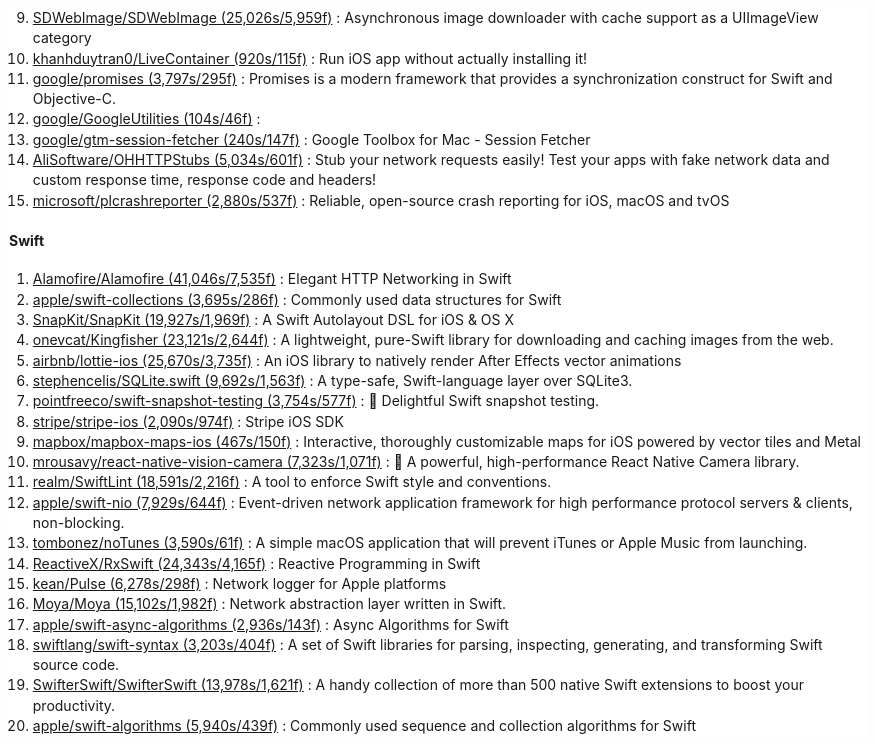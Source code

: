 9. [SDWebImage/SDWebImage (25,026s/5,959f)](https://github.com/SDWebImage/SDWebImage) : Asynchronous image downloader with cache support as a UIImageView category
10. [khanhduytran0/LiveContainer (920s/115f)](https://github.com/khanhduytran0/LiveContainer) : Run iOS app without actually installing it!
11. [google/promises (3,797s/295f)](https://github.com/google/promises) : Promises is a modern framework that provides a synchronization construct for Swift and Objective-C.
12. [google/GoogleUtilities (104s/46f)](https://github.com/google/GoogleUtilities) : 
13. [google/gtm-session-fetcher (240s/147f)](https://github.com/google/gtm-session-fetcher) : Google Toolbox for Mac - Session Fetcher
14. [AliSoftware/OHHTTPStubs (5,034s/601f)](https://github.com/AliSoftware/OHHTTPStubs) : Stub your network requests easily! Test your apps with fake network data and custom response time, response code and headers!
15. [microsoft/plcrashreporter (2,880s/537f)](https://github.com/microsoft/plcrashreporter) : Reliable, open-source crash reporting for iOS, macOS and tvOS

#### Swift
1. [Alamofire/Alamofire (41,046s/7,535f)](https://github.com/Alamofire/Alamofire) : Elegant HTTP Networking in Swift
2. [apple/swift-collections (3,695s/286f)](https://github.com/apple/swift-collections) : Commonly used data structures for Swift
3. [SnapKit/SnapKit (19,927s/1,969f)](https://github.com/SnapKit/SnapKit) : A Swift Autolayout DSL for iOS & OS X
4. [onevcat/Kingfisher (23,121s/2,644f)](https://github.com/onevcat/Kingfisher) : A lightweight, pure-Swift library for downloading and caching images from the web.
5. [airbnb/lottie-ios (25,670s/3,735f)](https://github.com/airbnb/lottie-ios) : An iOS library to natively render After Effects vector animations
6. [stephencelis/SQLite.swift (9,692s/1,563f)](https://github.com/stephencelis/SQLite.swift) : A type-safe, Swift-language layer over SQLite3.
7. [pointfreeco/swift-snapshot-testing (3,754s/577f)](https://github.com/pointfreeco/swift-snapshot-testing) : 📸 Delightful Swift snapshot testing.
8. [stripe/stripe-ios (2,090s/974f)](https://github.com/stripe/stripe-ios) : Stripe iOS SDK
9. [mapbox/mapbox-maps-ios (467s/150f)](https://github.com/mapbox/mapbox-maps-ios) : Interactive, thoroughly customizable maps for iOS powered by vector tiles and Metal
10. [mrousavy/react-native-vision-camera (7,323s/1,071f)](https://github.com/mrousavy/react-native-vision-camera) : 📸 A powerful, high-performance React Native Camera library.
11. [realm/SwiftLint (18,591s/2,216f)](https://github.com/realm/SwiftLint) : A tool to enforce Swift style and conventions.
12. [apple/swift-nio (7,929s/644f)](https://github.com/apple/swift-nio) : Event-driven network application framework for high performance protocol servers & clients, non-blocking.
13. [tombonez/noTunes (3,590s/61f)](https://github.com/tombonez/noTunes) : A simple macOS application that will prevent iTunes or Apple Music from launching.
14. [ReactiveX/RxSwift (24,343s/4,165f)](https://github.com/ReactiveX/RxSwift) : Reactive Programming in Swift
15. [kean/Pulse (6,278s/298f)](https://github.com/kean/Pulse) : Network logger for Apple platforms
16. [Moya/Moya (15,102s/1,982f)](https://github.com/Moya/Moya) : Network abstraction layer written in Swift.
17. [apple/swift-async-algorithms (2,936s/143f)](https://github.com/apple/swift-async-algorithms) : Async Algorithms for Swift
18. [swiftlang/swift-syntax (3,203s/404f)](https://github.com/swiftlang/swift-syntax) : A set of Swift libraries for parsing, inspecting, generating, and transforming Swift source code.
19. [SwifterSwift/SwifterSwift (13,978s/1,621f)](https://github.com/SwifterSwift/SwifterSwift) : A handy collection of more than 500 native Swift extensions to boost your productivity.
20. [apple/swift-algorithms (5,940s/439f)](https://github.com/apple/swift-algorithms) : Commonly used sequence and collection algorithms for Swift
